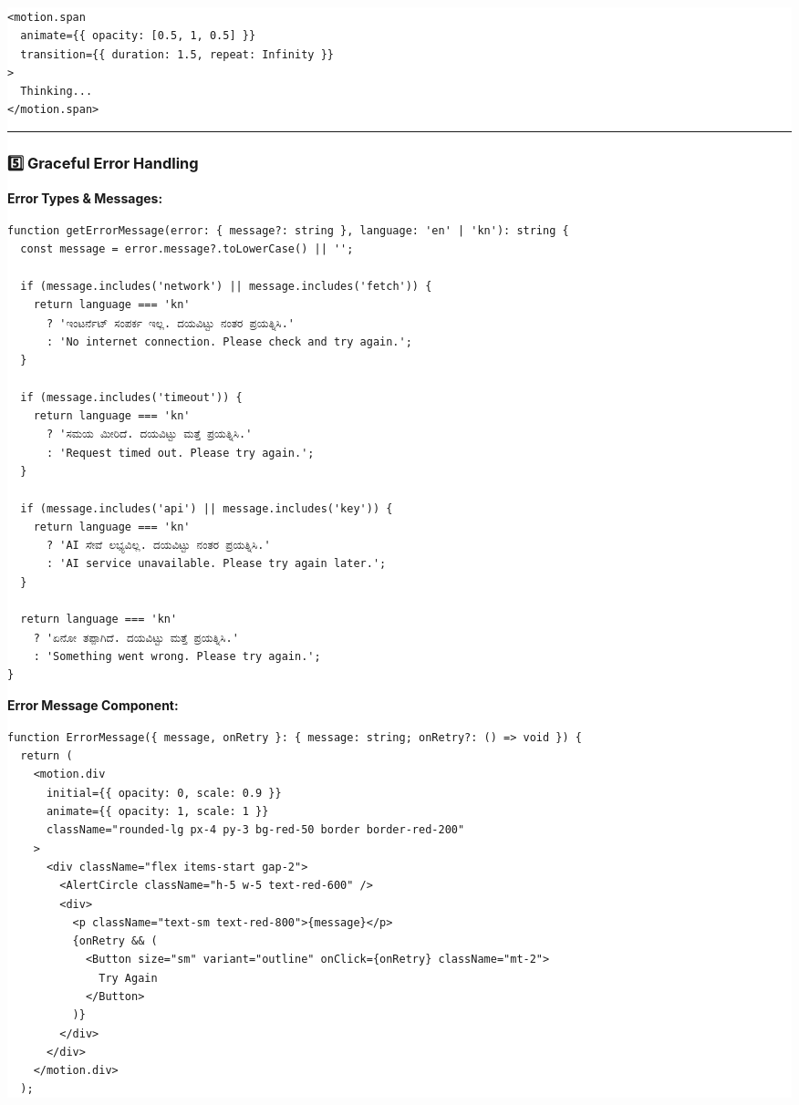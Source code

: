 ```tsx
<motion.span
  animate={{ opacity: [0.5, 1, 0.5] }}
  transition={{ duration: 1.5, repeat: Infinity }}
>
  Thinking...
</motion.span>
```

---

### 5️⃣ Graceful Error Handling

**Error Types & Messages:**

```tsx
function getErrorMessage(error: { message?: string }, language: 'en' | 'kn'): string {
  const message = error.message?.toLowerCase() || '';
  
  if (message.includes('network') || message.includes('fetch')) {
    return language === 'kn'
      ? 'ಇಂಟರ್ನೆಟ್ ಸಂಪರ್ಕ ಇಲ್ಲ. ದಯವಿಟ್ಟು ನಂತರ ಪ್ರಯತ್ನಿಸಿ.'
      : 'No internet connection. Please check and try again.';
  }
  
  if (message.includes('timeout')) {
    return language === 'kn'
      ? 'ಸಮಯ ಮೀರಿದೆ. ದಯವಿಟ್ಟು ಮತ್ತೆ ಪ್ರಯತ್ನಿಸಿ.'
      : 'Request timed out. Please try again.';
  }
  
  if (message.includes('api') || message.includes('key')) {
    return language === 'kn'
      ? 'AI ಸೇವೆ ಲಭ್ಯವಿಲ್ಲ. ದಯವಿಟ್ಟು ನಂತರ ಪ್ರಯತ್ನಿಸಿ.'
      : 'AI service unavailable. Please try again later.';
  }
  
  return language === 'kn'
    ? 'ಏನೋ ತಪ್ಪಾಗಿದೆ. ದಯವಿಟ್ಟು ಮತ್ತೆ ಪ್ರಯತ್ನಿಸಿ.'
    : 'Something went wrong. Please try again.';
}
```

**Error Message Component:**

```tsx
function ErrorMessage({ message, onRetry }: { message: string; onRetry?: () => void }) {
  return (
    <motion.div
      initial={{ opacity: 0, scale: 0.9 }}
      animate={{ opacity: 1, scale: 1 }}
      className="rounded-lg px-4 py-3 bg-red-50 border border-red-200"
    >
      <div className="flex items-start gap-2">
        <AlertCircle className="h-5 w-5 text-red-600" />
        <div>
          <p className="text-sm text-red-800">{message}</p>
          {onRetry && (
            <Button size="sm" variant="outline" onClick={onRetry} className="mt-2">
              Try Again
            </Button>
          )}
        </div>
      </div>
    </motion.div>
  );
```